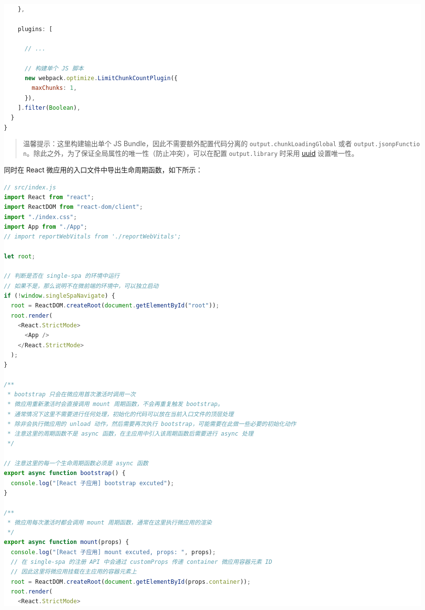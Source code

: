 ``` javascript
    },

    plugins: [
      
      // ...
      
      // 构建单个 JS 脚本
      new webpack.optimize.LimitChunkCountPlugin({
        maxChunks: 1,
      }),
    ].filter(Boolean),
  }
}
```

> 温馨提示：这里构建输出单个 JS Bundle，因此不需要额外配置代码分离的 `output.chunkLoadingGlobal` 或者 `output.jsonpFunction`。除此之外，为了保证全局属性的唯一性（防止冲突），可以在配置 `output.library` 时采用 [uuid](https://github.com/uuidjs/uuid) 设置唯一性。


同时在 React 微应用的入口文件中导出生命周期函数，如下所示：

``` typescript
// src/index.js
import React from "react";
import ReactDOM from "react-dom/client";
import "./index.css";
import App from "./App";
// import reportWebVitals from './reportWebVitals';

let root;

// 判断是否在 single-spa 的环境中运行
// 如果不是，那么说明不在微前端的环境中，可以独立启动
if (!window.singleSpaNavigate) {
  root = ReactDOM.createRoot(document.getElementById("root"));
  root.render(
    <React.StrictMode>
      <App />
    </React.StrictMode>
  );
}

/**
 * bootstrap 只会在微应用首次激活时调用一次
 * 微应用重新激活时会直接调用 mount 周期函数，不会再重复触发 bootstrap。
 * 通常情况下这里不需要进行任何处理，初始化的代码可以放在当前入口文件的顶层处理
 * 除非会执行微应用的 unload 动作，然后需要再次执行 bootstrap，可能需要在此做一些必要的初始化动作
 * 注意这里的周期函数不是 async 函数，在主应用中引入该周期函数后需要进行 async 处理
 */

// 注意这里的每一个生命周期函数必须是 async 函数
export async function bootstrap() {
  console.log("[React 子应用] bootstrap excuted");
}

/**
 * 微应用每次激活时都会调用 mount 周期函数，通常在这里执行微应用的渲染
 */
export async function mount(props) {
  console.log("[React 子应用] mount excuted, props: ", props);
  // 在 single-spa 的注册 API 中会通过 customProps 传递 container 微应用容器元素 ID
  // 因此这里将微应用挂载在主应用的容器元素上
  root = ReactDOM.createRoot(document.getElementById(props.container));
  root.render(
    <React.StrictMode>
```
